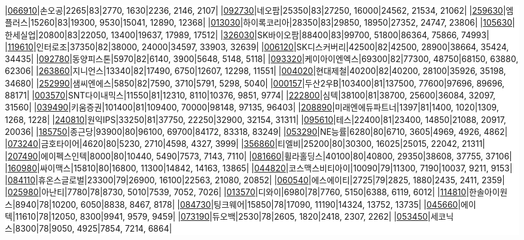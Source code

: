|[066910](https://finance.daum.net/quotes/A066910)|손오공|2265|83|2770, 1630|2236, 2146, 2107|
|[092730](https://finance.daum.net/quotes/A092730)|네오팜|25350|83|27250, 16000|24562, 21534, 21062|
|[259630](https://finance.daum.net/quotes/A259630)|엠플러스|15260|83|19300, 9530|15041, 12890, 12368|
|[013030](https://finance.daum.net/quotes/A013030)|하이록코리아|28350|83|29850, 18950|27352, 24747, 23806|
|[105630](https://finance.daum.net/quotes/A105630)|한세실업|20800|83|22050, 13400|19637, 17989, 17512|
|[326030](https://finance.daum.net/quotes/A326030)|SK바이오팜|88400|83|99700, 51800|86364, 75866, 74993|
|[119610](https://finance.daum.net/quotes/A119610)|인터로조|37350|82|38000, 24000|34597, 33903, 32639|
|[006120](https://finance.daum.net/quotes/A006120)|SK디스커버리|42500|82|42500, 28900|38664, 35424, 34435|
|[092780](https://finance.daum.net/quotes/A092780)|동양피스톤|5970|82|6140, 3900|5648, 5148, 5118|
|[093320](https://finance.daum.net/quotes/A093320)|케이아이엔엑스|69300|82|77300, 48750|68150, 63880, 62306|
|[263860](https://finance.daum.net/quotes/A263860)|지니언스|13340|82|17490, 6750|12607, 12298, 11551|
|[004020](https://finance.daum.net/quotes/A004020)|현대제철|40200|82|40200, 28100|35926, 35198, 34680|
|[252990](https://finance.daum.net/quotes/A252990)|샘씨엔에스|5850|82|7590, 3710|5791, 5298, 5040|
|[000157](https://finance.daum.net/quotes/A000157)|두산2우B|103400|81|137500, 77600|97696, 89696, 88171|
|[003570](https://finance.daum.net/quotes/A003570)|SNT다이내믹스|11550|81|12310, 8110|10376, 9851, 9774|
|[222800](https://finance.daum.net/quotes/A222800)|심텍|38100|81|38700, 25600|36084, 32097, 31560|
|[039490](https://finance.daum.net/quotes/A039490)|키움증권|101400|81|109400, 70000|98148, 97135, 96403|
|[208890](https://finance.daum.net/quotes/A208890)|미래엔에듀파트너|1397|81|1400, 1020|1309, 1268, 1228|
|[240810](https://finance.daum.net/quotes/A240810)|원익IPS|33250|81|37750, 22250|32900, 32154, 31311|
|[095610](https://finance.daum.net/quotes/A095610)|테스|22400|81|23400, 14850|21088, 20917, 20036|
|[185750](https://finance.daum.net/quotes/A185750)|종근당|93900|80|96100, 69700|84172, 83318, 83249|
|[053290](https://finance.daum.net/quotes/A053290)|NE능률|6280|80|6710, 3605|4969, 4926, 4862|
|[073240](https://finance.daum.net/quotes/A073240)|금호타이어|4620|80|5230, 2710|4598, 4327, 3999|
|[356860](https://finance.daum.net/quotes/A356860)|티엘비|25200|80|30300, 16025|25015, 22042, 21311|
|[207490](https://finance.daum.net/quotes/A207490)|에이펙스인텍|8000|80|10440, 5490|7573, 7143, 7110|
|[081660](https://finance.daum.net/quotes/A081660)|휠라홀딩스|40100|80|40800, 29350|38608, 37755, 37106|
|[160980](https://finance.daum.net/quotes/A160980)|싸이맥스|15810|80|16800, 11300|14842, 14163, 13865|
|[044820](https://finance.daum.net/quotes/A044820)|코스맥스비티아이|10090|79|11300, 7190|10037, 9211, 9153|
|[084110](https://finance.daum.net/quotes/A084110)|휴온스글로벌|23300|79|26900, 16100|22563, 21080, 20852|
|[060540](https://finance.daum.net/quotes/A060540)|에스에이티|2725|79|2825, 1880|2435, 2411, 2359|
|[025980](https://finance.daum.net/quotes/A025980)|아난티|7780|78|8730, 5010|7539, 7052, 7026|
|[013570](https://finance.daum.net/quotes/A013570)|디와이|6980|78|7760, 5150|6388, 6119, 6012|
|[114810](https://finance.daum.net/quotes/A114810)|한솔아이원스|8940|78|10200, 6050|8838, 8467, 8178|
|[084730](https://finance.daum.net/quotes/A084730)|팅크웨어|15850|78|17090, 11190|14324, 13752, 13735|
|[045660](https://finance.daum.net/quotes/A045660)|에이텍|11610|78|12050, 8300|9941, 9579, 9459|
|[073190](https://finance.daum.net/quotes/A073190)|듀오백|2530|78|2605, 1820|2418, 2307, 2262|
|[053450](https://finance.daum.net/quotes/A053450)|세코닉스|8300|78|9050, 4925|7854, 7214, 6864|